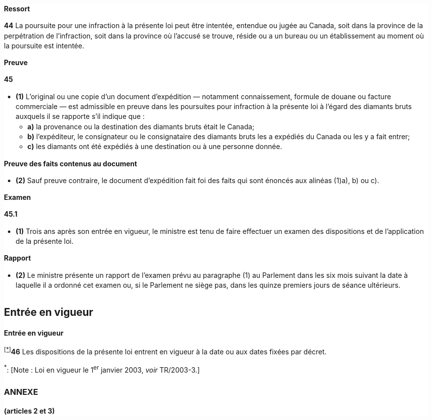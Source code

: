 


**Ressort**

**44** La poursuite pour une infraction à la présente loi peut être intentée, entendue ou jugée au Canada, soit dans la province de la perpétration de l’infraction, soit dans la province où l’accusé se trouve, réside ou a un bureau ou un établissement au moment où la poursuite est intentée.




**Preuve**

**45** 

- **(1)** L’original ou une copie d’un document d’expédition — notamment connaissement, formule de douane ou facture commerciale — est admissible en preuve dans les poursuites pour infraction à la présente loi à l’égard des diamants bruts auxquels il se rapporte s’il indique que :
	- **a)** la provenance ou la destination des diamants bruts était le Canada;
	- **b)** l’expéditeur, le consignateur ou le consignataire des diamants bruts les a expédiés du Canada ou les y a fait entrer;
	- **c)** les diamants ont été expédiés à une destination ou à une personne donnée.

**Preuve des faits contenus au document**

- **(2)** Sauf preuve contraire, le document d’expédition fait foi des faits qui sont énoncés aux alinéas (1)a), b) ou c).




**Examen**

**45.1** 

- **(1)** Trois ans après son entrée en vigueur, le ministre est tenu de faire effectuer un examen des dispositions et de l’application de la présente loi.

**Rapport**

- **(2)** Le ministre présente un rapport de l’examen prévu au paragraphe (1) au Parlement dans les six mois suivant la date à laquelle il a ordonné cet examen ou, si le Parlement ne siège pas, dans les quinze premiers jours de séance ultérieurs.




## Entrée en vigueur



**Entrée en vigueur**

<sup><a href='#E-18.5_fr_1'>[*]</a></sup>**46** Les dispositions de la présente loi entrent en vigueur à la date ou aux dates fixées par décret.

<a name='E-18.5_fr_1'><sup>*</sup></a>: [Note : Loi en vigueur le 1<sup>er</sup> janvier 2003, *voir* TR/2003-3.]<br />




### **ANNEXE** 
**(articles 2 et 3)**
